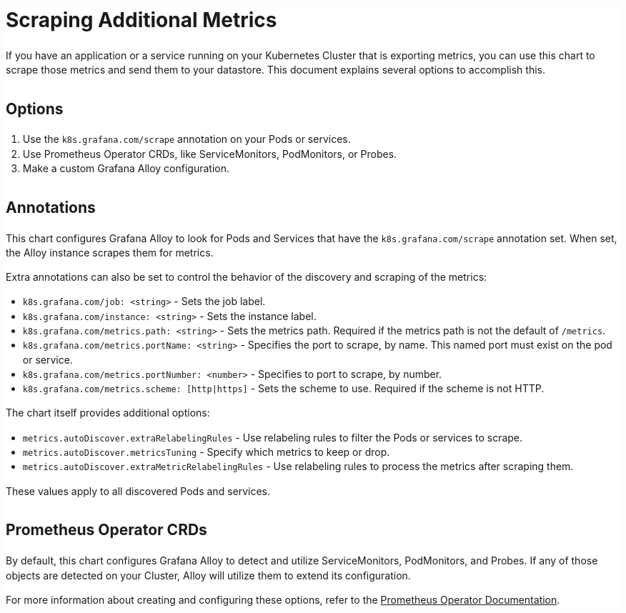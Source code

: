 # Scraping Additional Metrics

If you have an application or a service running on your Kubernetes Cluster that is exporting metrics, you can
use this chart to scrape those metrics and send them to your datastore. This document explains several options to
accomplish this.

## Options

1.  Use the `k8s.grafana.com/scrape` annotation on your Pods or services.
2.  Use Prometheus Operator CRDs, like ServiceMonitors, PodMonitors, or Probes.
3.  Make a custom Grafana Alloy configuration.

## Annotations

This chart configures Grafana Alloy to look for Pods and Services that have the `k8s.grafana.com/scrape` annotation set.
When set, the Alloy instance scrapes them for metrics.

Extra annotations can also be set to control the behavior of the discovery and scraping of the metrics:

-   `k8s.grafana.com/job: <string>` - Sets the job label.
-   `k8s.grafana.com/instance: <string>` - Sets the instance label.
-   `k8s.grafana.com/metrics.path: <string>` - Sets the metrics path. Required if the metrics path is not the default
  of `/metrics`.
-   `k8s.grafana.com/metrics.portName: <string>` - Specifies the port to scrape, by name. This named port must exist on
  the pod or service.
-   `k8s.grafana.com/metrics.portNumber: <number>` - Specifies to port to scrape, by number.
-   `k8s.grafana.com/metrics.scheme: [http|https]` - Sets the scheme to use. Required if the scheme is not HTTP.

The chart itself provides additional options:

-   `metrics.autoDiscover.extraRelabelingRules` - Use relabeling rules to filter the Pods or services to scrape.
-   `metrics.autoDiscover.metricsTuning` - Specify which metrics to keep or drop.
-   `metrics.autoDiscover.extraMetricRelabelingRules` - Use relabeling rules to process the metrics after scraping them.

These values apply to all discovered Pods and services.

## Prometheus Operator CRDs

By default, this chart configures Grafana Alloy to detect and utilize ServiceMonitors, PodMonitors, and Probes. If any
of those objects are detected on your Cluster, Alloy will utilize them to extend its configuration.

For more information about creating and configuring these options, refer to
the [Prometheus Operator Documentation](https://github.com/prometheus-operator/prometheus-operator).
